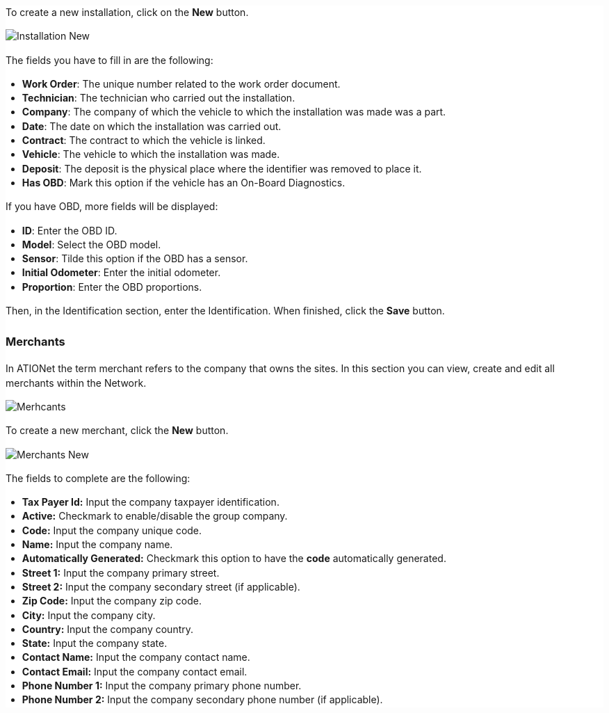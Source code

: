 To create a new installation, click on the **New** button.

![Installation New](https://github.com/Ationet/ationetdocs/blob/master/Content/Images/User%20Manual%20ATIONet/Administration/Installation%20New.PNG)

The fields you have to fill in are the following:

* **Work Order**: The unique number related to the work order document.
* **Technician**: The technician who carried out the installation.
* **Company**: The company of which the vehicle to which the installation was made was a part.
* **Date**: The date on which the installation was carried out.
* **Contract**: The contract to which the vehicle is linked.
* **Vehicle**: The vehicle to which the installation was made.
* **Deposit**: The deposit is the physical place where the identifier was removed to place it.
* **Has OBD**: Mark this option if the vehicle has an On-Board Diagnostics.

If you have OBD, more fields will be displayed:

* **ID**: Enter the OBD ID.
* **Model**: Select the OBD model.
* **Sensor**: Tilde this option if the OBD has a sensor.
* **Initial Odometer**: Enter the initial odometer.
* **Proportion**: Enter the OBD proportions.

Then, in the Identification section, enter the Identification. When finished, click the **Save** button.

### Merchants
In ATIONet the term merchant refers to the company that owns the sites. In this section you can view, create and edit all merchants within the Network.

![Merhcants](https://github.com/Ationet/ationetdocs/blob/master/Content/Images/User%20Manual%20ATIONet/Administration/Merchants.PNG)

To create a new merchant, click the **New** button.

![Merchants New](https://github.com/Ationet/ationetdocs/blob/master/Content/Images/User%20Manual%20ATIONet/Administration/Merchants%20New.PNG)

The fields to complete are the following:

* **Tax Payer Id:** Input the company taxpayer identification.
* **Active:** Checkmark to enable/disable the group company.
* **Code:** Input the company unique code.
* **Name:** Input the company name.
* **Automatically Generated:** Checkmark this option to have the **code** automatically generated.
* **Street 1:** Input the company primary street.
* **Street 2:** Input the company secondary street (if applicable).
* **Zip Code:** Input the company zip code.
* **City:** Input the company city.
* **Country:** Input the company country.
* **State:** Input the company state.
* **Contact Name:** Input the company contact name.
* **Contact Email:** Input the company contact email.
* **Phone Number 1:** Input the company primary phone number.
* **Phone Number 2:** Input the company secondary phone number (if applicable).
